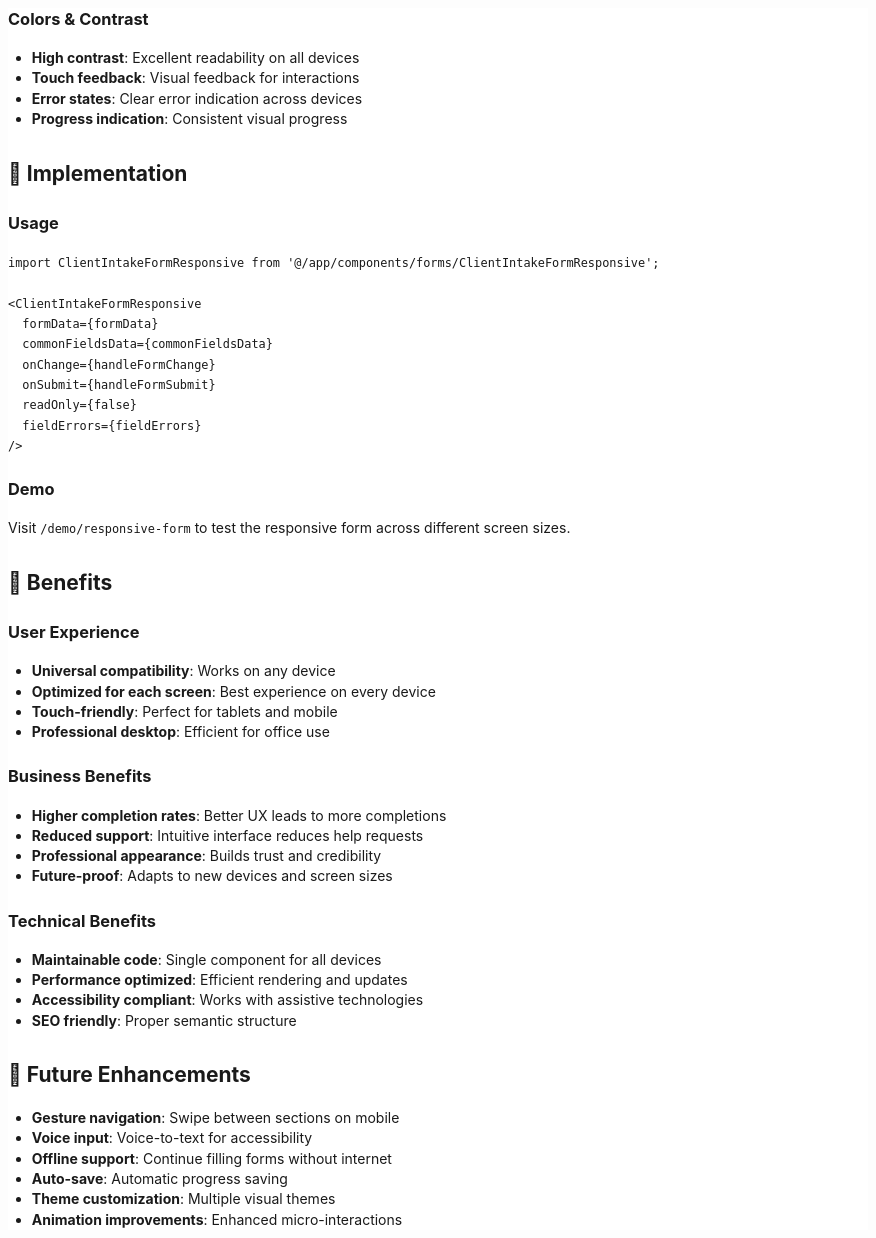 ### **Colors & Contrast**
- **High contrast**: Excellent readability on all devices
- **Touch feedback**: Visual feedback for interactions
- **Error states**: Clear error indication across devices
- **Progress indication**: Consistent visual progress

## 🔧 **Implementation**

### **Usage**
```tsx
import ClientIntakeFormResponsive from '@/app/components/forms/ClientIntakeFormResponsive';

<ClientIntakeFormResponsive
  formData={formData}
  commonFieldsData={commonFieldsData}
  onChange={handleFormChange}
  onSubmit={handleFormSubmit}
  readOnly={false}
  fieldErrors={fieldErrors}
/>
```

### **Demo**
Visit `/demo/responsive-form` to test the responsive form across different screen sizes.

## 🎯 **Benefits**

### **User Experience**
- **Universal compatibility**: Works on any device
- **Optimized for each screen**: Best experience on every device
- **Touch-friendly**: Perfect for tablets and mobile
- **Professional desktop**: Efficient for office use

### **Business Benefits**
- **Higher completion rates**: Better UX leads to more completions
- **Reduced support**: Intuitive interface reduces help requests
- **Professional appearance**: Builds trust and credibility
- **Future-proof**: Adapts to new devices and screen sizes

### **Technical Benefits**
- **Maintainable code**: Single component for all devices
- **Performance optimized**: Efficient rendering and updates
- **Accessibility compliant**: Works with assistive technologies
- **SEO friendly**: Proper semantic structure

## 🔮 **Future Enhancements**

- **Gesture navigation**: Swipe between sections on mobile
- **Voice input**: Voice-to-text for accessibility
- **Offline support**: Continue filling forms without internet
- **Auto-save**: Automatic progress saving
- **Theme customization**: Multiple visual themes
- **Animation improvements**: Enhanced micro-interactions
